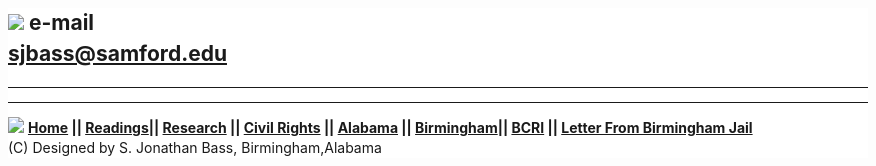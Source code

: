   
![](fallout.jpg) e-mail  
[sjbass@samford.edu](mailto:sjbass@samford.edu)  
---  
  
  
** **  
---  
![](blueline.gif)   **[Home](http://www.samford.edu) ||
[Readings](http://faculty.samford.edu/~sjbass/readings.html)||
[Research](http://faculty.samford.edu/~sjbass/research.html) || [Civil
Rights](http://faculty.samford.edu/~sjbass/crights.html) ||
[Alabama](http://www.archives.state.al.us/related.html) ||
[Birmingham](http://www.bplonline.org/Archives/oldsite/SuggestedReadingOnBirminghamHistory.htm)||
[BCRI](http://bcri.bham.al.us/) || [Letter From Birmingham
Jail](http://www.lsu.edu/lsupress/catalog/spring2001_books/spring2001/bass.html)**  
(C) Designed by S. Jonathan Bass, Birmingham,Alabama

